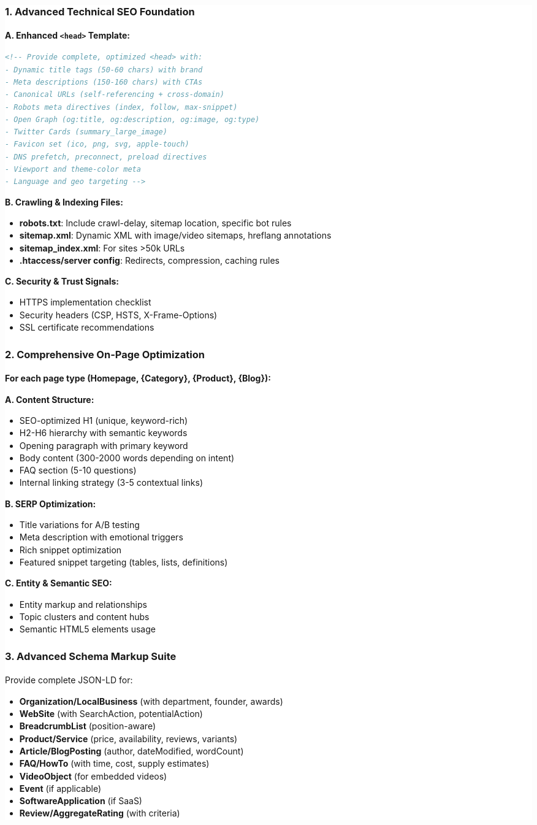 ### 1. **Advanced Technical SEO Foundation**

**A. Enhanced `<head>` Template:**
```html
<!-- Provide complete, optimized <head> with:
- Dynamic title tags (50-60 chars) with brand
- Meta descriptions (150-160 chars) with CTAs
- Canonical URLs (self-referencing + cross-domain)
- Robots meta directives (index, follow, max-snippet)
- Open Graph (og:title, og:description, og:image, og:type)
- Twitter Cards (summary_large_image)
- Favicon set (ico, png, svg, apple-touch)
- DNS prefetch, preconnect, preload directives
- Viewport and theme-color meta
- Language and geo targeting -->
```

**B. Crawling & Indexing Files:**
- **robots.txt**: Include crawl-delay, sitemap location, specific bot rules
- **sitemap.xml**: Dynamic XML with image/video sitemaps, hreflang annotations
- **sitemap_index.xml**: For sites >50k URLs
- **.htaccess/server config**: Redirects, compression, caching rules

**C. Security & Trust Signals:**
- HTTPS implementation checklist
- Security headers (CSP, HSTS, X-Frame-Options)
- SSL certificate recommendations

### 2. **Comprehensive On-Page Optimization**

**For each page type (Homepage, {Category}, {Product}, {Blog}):**

**A. Content Structure:**
- SEO-optimized H1 (unique, keyword-rich)
- H2-H6 hierarchy with semantic keywords
- Opening paragraph with primary keyword
- Body content (300-2000 words depending on intent)
- FAQ section (5-10 questions)
- Internal linking strategy (3-5 contextual links)

**B. SERP Optimization:**
- Title variations for A/B testing
- Meta description with emotional triggers
- Rich snippet optimization
- Featured snippet targeting (tables, lists, definitions)

**C. Entity & Semantic SEO:**
- Entity markup and relationships
- Topic clusters and content hubs
- Semantic HTML5 elements usage

### 3. **Advanced Schema Markup Suite**

Provide complete JSON-LD for:
- **Organization/LocalBusiness** (with department, founder, awards)
- **WebSite** (with SearchAction, potentialAction)
- **BreadcrumbList** (position-aware)
- **Product/Service** (price, availability, reviews, variants)
- **Article/BlogPosting** (author, dateModified, wordCount)
- **FAQ/HowTo** (with time, cost, supply estimates)
- **VideoObject** (for embedded videos)
- **Event** (if applicable)
- **SoftwareApplication** (if SaaS)
- **Review/AggregateRating** (with criteria)
